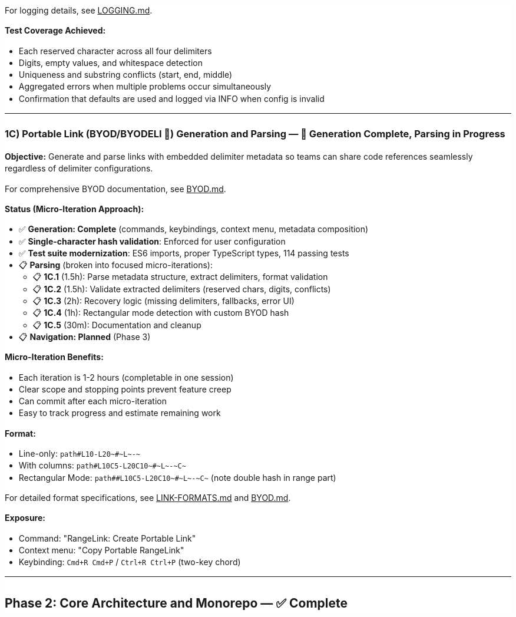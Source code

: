 For logging details, see [LOGGING.md](./LOGGING.md).

**Test Coverage Achieved:**

- Each reserved character across all four delimiters
- Digits, empty values, and whitespace detection
- Uniqueness and substring conflicts (start, end, middle)
- Aggregated errors when multiple problems occur simultaneously
- Confirmation that defaults are used and logged via INFO when config is invalid

---

### 1C) Portable Link (BYOD/BYODELI 🥪) Generation and Parsing — 🔨 Generation Complete, Parsing in Progress

**Objective:** Generate and parse links with embedded delimiter metadata so teams can share code references seamlessly regardless of delimiter configurations.

For comprehensive BYOD documentation, see [BYOD.md](./BYOD.md).

**Status (Micro-Iteration Approach):**

- ✅ **Generation: Complete** (commands, keybindings, context menu, metadata composition)
- ✅ **Single-character hash validation**: Enforced for user configuration
- ✅ **Test suite modernization**: ES6 imports, proper TypeScript types, 114 passing tests
- 📋 **Parsing** (broken into focused micro-iterations):
  - 📋 **1C.1** (1.5h): Parse metadata structure, extract delimiters, format validation
  - 📋 **1C.2** (1.5h): Validate extracted delimiters (reserved chars, digits, conflicts)
  - 📋 **1C.3** (2h): Recovery logic (missing delimiters, fallbacks, error UI)
  - 📋 **1C.4** (1h): Rectangular mode detection with custom BYOD hash
  - 📋 **1C.5** (30m): Documentation and cleanup
- 📋 **Navigation: Planned** (Phase 3)

**Micro-Iteration Benefits:**

- Each iteration is 1-2 hours (completable in one session)
- Clear scope and stopping points prevent feature creep
- Can commit after each micro-iteration
- Easy to track progress and estimate remaining work

**Format:**

- Line-only: `path#L10-L20~#~L~-~`
- With columns: `path#L10C5-L20C10~#~L~-~C~`
- Rectangular Mode: `path##L10C5-L20C10~#~L~-~C~` (note double hash in range part)

For detailed format specifications, see [LINK-FORMATS.md](./LINK-FORMATS.md) and [BYOD.md](./BYOD.md).

**Exposure:**

- Command: "RangeLink: Create Portable Link"
- Context menu: "Copy Portable RangeLink"
- Keybinding: `Cmd+R Cmd+P` / `Ctrl+R Ctrl+P` (two-key chord)

---

## Phase 2: Core Architecture and Monorepo — ✅ Complete
